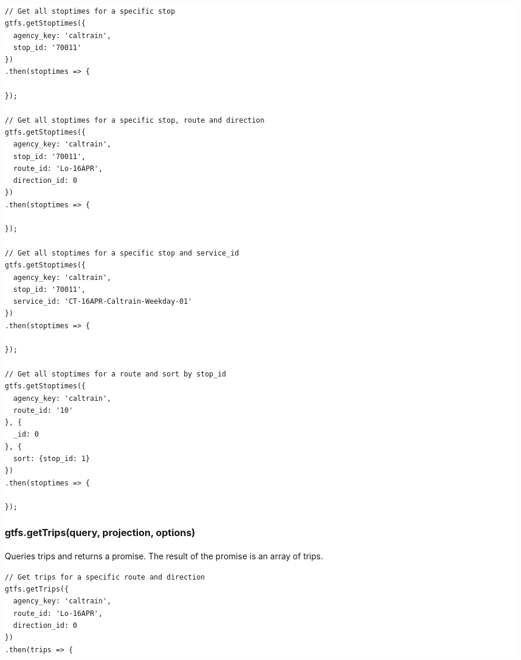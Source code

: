    // Get all stoptimes for a specific stop
    gtfs.getStoptimes({
      agency_key: 'caltrain',
      stop_id: '70011'
    })
    .then(stoptimes => {

    });

    // Get all stoptimes for a specific stop, route and direction
    gtfs.getStoptimes({
      agency_key: 'caltrain',
      stop_id: '70011',
      route_id: 'Lo-16APR',
      direction_id: 0
    })
    .then(stoptimes => {

    });

    // Get all stoptimes for a specific stop and service_id
    gtfs.getStoptimes({
      agency_key: 'caltrain',
      stop_id: '70011',
      service_id: 'CT-16APR-Caltrain-Weekday-01'
    })
    .then(stoptimes => {

    });

    // Get all stoptimes for a route and sort by stop_id
    gtfs.getStoptimes({
      agency_key: 'caltrain',
      route_id: '10'
    }, {
      _id: 0
    }, {
      sort: {stop_id: 1}
    })
    .then(stoptimes => {

    });

### gtfs.getTrips(query, projection, options)

Queries trips and returns a promise. The result of the promise is an array of trips.

    // Get trips for a specific route and direction
    gtfs.getTrips({
      agency_key: 'caltrain',
      route_id: 'Lo-16APR',
      direction_id: 0
    })
    .then(trips => {
